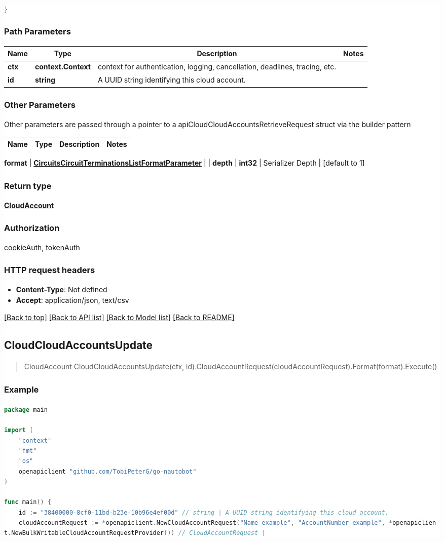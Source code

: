 ```go
}
```

### Path Parameters


Name | Type | Description  | Notes
------------- | ------------- | ------------- | -------------
**ctx** | **context.Context** | context for authentication, logging, cancellation, deadlines, tracing, etc.
**id** | **string** | A UUID string identifying this cloud account. | 

### Other Parameters

Other parameters are passed through a pointer to a apiCloudCloudAccountsRetrieveRequest struct via the builder pattern


Name | Type | Description  | Notes
------------- | ------------- | ------------- | -------------

 **format** | [**CircuitsCircuitTerminationsListFormatParameter**](CircuitsCircuitTerminationsListFormatParameter.md) |  | 
 **depth** | **int32** | Serializer Depth | [default to 1]

### Return type

[**CloudAccount**](CloudAccount.md)

### Authorization

[cookieAuth](../README.md#cookieAuth), [tokenAuth](../README.md#tokenAuth)

### HTTP request headers

- **Content-Type**: Not defined
- **Accept**: application/json, text/csv

[[Back to top]](#) [[Back to API list]](../README.md#documentation-for-api-endpoints)
[[Back to Model list]](../README.md#documentation-for-models)
[[Back to README]](../README.md)


## CloudCloudAccountsUpdate

> CloudAccount CloudCloudAccountsUpdate(ctx, id).CloudAccountRequest(cloudAccountRequest).Format(format).Execute()





### Example

```go
package main

import (
	"context"
	"fmt"
	"os"
	openapiclient "github.com/TobiPeterG/go-nautobot"
)

func main() {
	id := "38400000-8cf0-11bd-b23e-10b96e4ef00d" // string | A UUID string identifying this cloud account.
	cloudAccountRequest := *openapiclient.NewCloudAccountRequest("Name_example", "AccountNumber_example", *openapiclient.NewBulkWritableCloudAccountRequestProvider()) // CloudAccountRequest | 
```